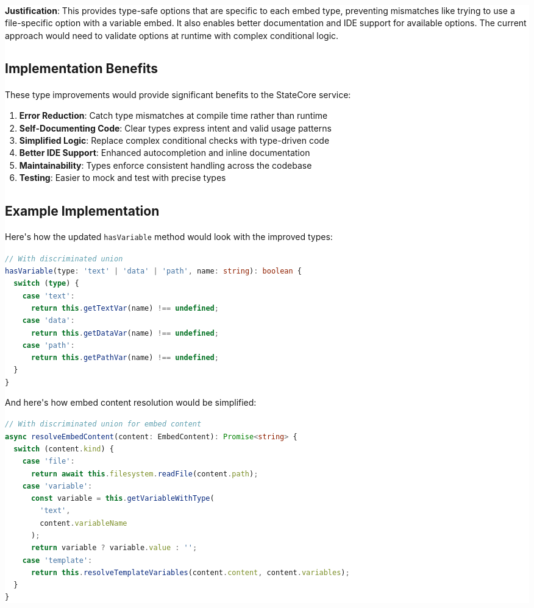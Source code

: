 **Justification**: This provides type-safe options that are specific to each embed type, preventing mismatches like trying to use a file-specific option with a variable embed. It also enables better documentation and IDE support for available options. The current approach would need to validate options at runtime with complex conditional logic.

## Implementation Benefits

These type improvements would provide significant benefits to the StateCore service:

1. **Error Reduction**: Catch type mismatches at compile time rather than runtime
2. **Self-Documenting Code**: Clear types express intent and valid usage patterns
3. **Simplified Logic**: Replace complex conditional checks with type-driven code
4. **Better IDE Support**: Enhanced autocompletion and inline documentation
5. **Maintainability**: Types enforce consistent handling across the codebase
6. **Testing**: Easier to mock and test with precise types

## Example Implementation

Here's how the updated `hasVariable` method would look with the improved types:

```typescript
// With discriminated union
hasVariable(type: 'text' | 'data' | 'path', name: string): boolean {
  switch (type) {
    case 'text':
      return this.getTextVar(name) !== undefined;
    case 'data':
      return this.getDataVar(name) !== undefined;
    case 'path':
      return this.getPathVar(name) !== undefined;
  }
}
```

And here's how embed content resolution would be simplified:

```typescript
// With discriminated union for embed content
async resolveEmbedContent(content: EmbedContent): Promise<string> {
  switch (content.kind) {
    case 'file':
      return await this.filesystem.readFile(content.path);
    case 'variable':
      const variable = this.getVariableWithType(
        'text', 
        content.variableName
      );
      return variable ? variable.value : '';
    case 'template':
      return this.resolveTemplateVariables(content.content, content.variables);
  }
}
```
